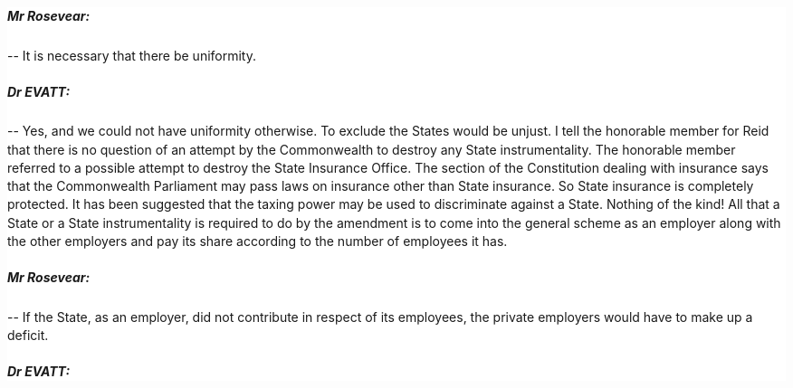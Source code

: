 ##### Mr Rosevear:

--  It is necessary that there be uniformity. 

##### Dr EVATT:

-- Yes, and we could not have uniformity otherwise. To exclude the States would be unjust. I tell the honorable member for Reid that there is no question of an attempt by the Commonwealth to destroy any State instrumentality. The honorable member referred to a possible attempt to destroy the State Insurance Office. The section of the Constitution dealing with insurance says that the Commonwealth Parliament may pass laws on insurance other than State insurance. So State insurance is completely protected. It has been suggested that the taxing power may be used to discriminate against a State. Nothing of the kind! All that a State or a State instrumentality is required to do by the amendment is to come into the general scheme as an employer along with the other employers and pay its share according to the number of employees it has. 

##### Mr Rosevear:

--  If the State, as an employer, did not contribute in respect of its employees, the private employers would have to make up a deficit. 

##### Dr EVATT:


